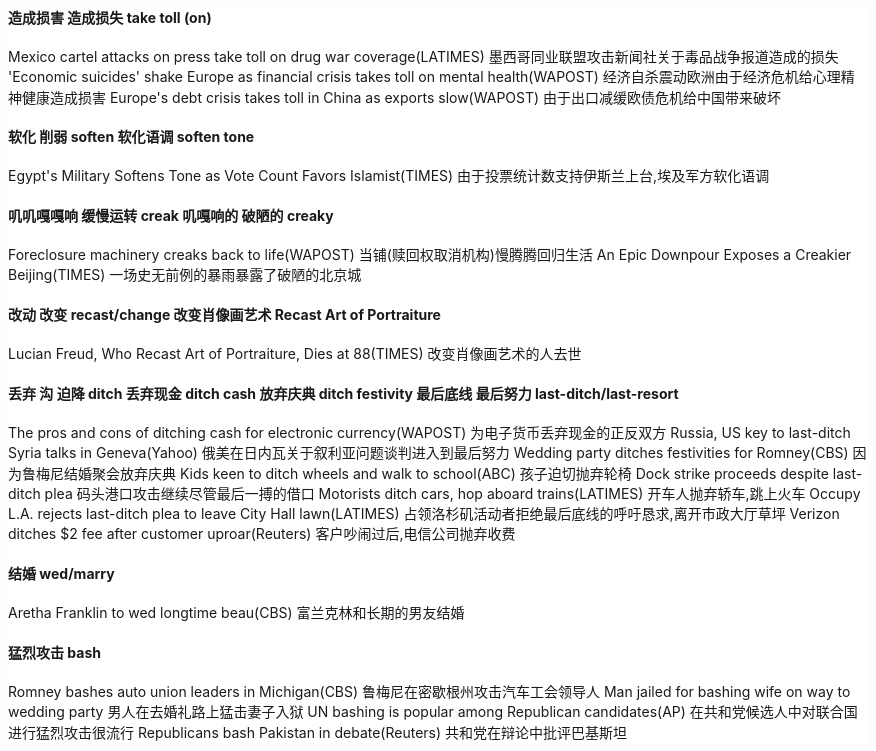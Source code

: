 #### 造成损害 造成损失 take toll (on)
Mexico cartel attacks on press take toll on drug war coverage(LATIMES)
墨西哥同业联盟攻击新闻社关于毒品战争报道造成的损失
'Economic suicides' shake Europe as financial crisis takes toll on mental health(WAPOST)
经济自杀震动欧洲由于经济危机给心理精神健康造成损害
Europe's debt crisis takes toll in China as exports slow(WAPOST) 
由于出口减缓欧债危机给中国带来破坏

#### 软化 削弱 soften  软化语调 soften tone
Egypt's Military Softens Tone as Vote Count Favors Islamist(TIMES)
由于投票统计数支持伊斯兰上台,埃及军方软化语调

#### 叽叽嘎嘎响 缓慢运转 creak  叽嘎响的 破陋的 creaky
Foreclosure machinery creaks back to life(WAPOST)
当铺(赎回权取消机构)慢腾腾回归生活
An Epic Downpour Exposes a Creakier Beijing(TIMES)
一场史无前例的暴雨暴露了破陋的北京城

#### 改动 改变 recast/change 改变肖像画艺术 Recast Art of Portraiture
Lucian Freud, Who Recast Art of Portraiture, Dies at 88(TIMES)
改变肖像画艺术的人去世

#### 丢弃 沟 迫降 ditch  丢弃现金 ditch cash 放弃庆典 ditch festivity 最后底线 最后努力 last-ditch/last-resort
The pros and cons of ditching cash for electronic currency(WAPOST)
为电子货币丢弃现金的正反双方
Russia, US key to last-ditch Syria talks in Geneva(Yahoo)
俄美在日内瓦关于叙利亚问题谈判进入到最后努力
Wedding party ditches festivities for Romney(CBS)
因为鲁梅尼结婚聚会放弃庆典
Kids keen to ditch wheels and walk to school(ABC)
孩子迫切抛弃轮椅
Dock strike proceeds despite last-ditch plea
码头港口攻击继续尽管最后一搏的借口
Motorists ditch cars, hop aboard trains(LATIMES)
开车人抛弃轿车,跳上火车
Occupy L.A. rejects last-ditch plea to leave City Hall lawn(LATIMES) 
占领洛杉矶活动者拒绝最后底线的呼吁恳求,离开市政大厅草坪
Verizon ditches $2 fee after customer uproar(Reuters) 
客户吵闹过后,电信公司抛弃收费

#### 结婚 wed/marry
Aretha Franklin to wed longtime beau(CBS)
富兰克林和长期的男友结婚

#### 猛烈攻击 bash
Romney bashes auto union leaders in Michigan(CBS)
鲁梅尼在密歇根州攻击汽车工会领导人
Man jailed for bashing wife on way to wedding party
男人在去婚礼路上猛击妻子入狱
UN bashing is popular among Republican candidates(AP) 
在共和党候选人中对联合国进行猛烈攻击很流行
Republicans bash Pakistan in debate(Reuters) 
共和党在辩论中批评巴基斯坦
